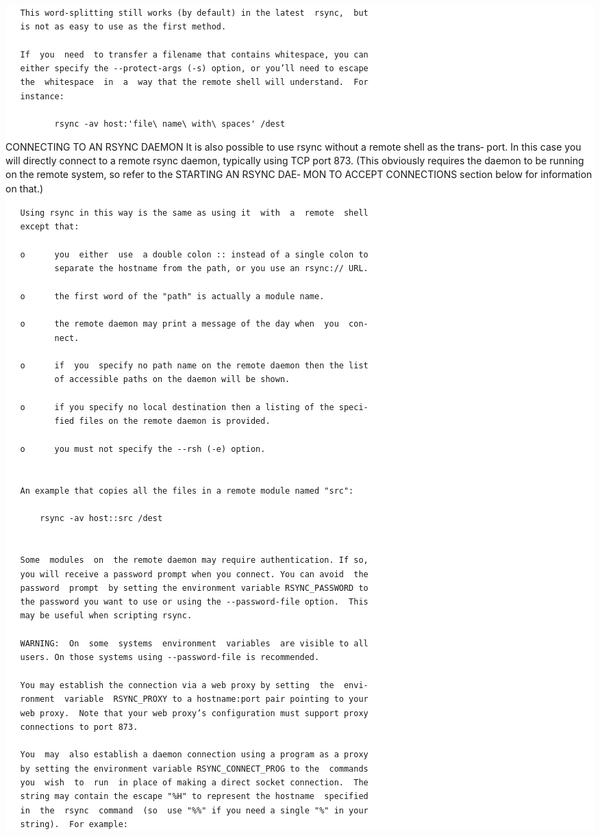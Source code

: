 
       This word-splitting still works (by default) in the latest  rsync,  but
       is not as easy to use as the first method.

       If  you  need  to transfer a filename that contains whitespace, you can
       either specify the --protect-args (-s) option, or you’ll need to escape
       the  whitespace  in  a  way that the remote shell will understand.  For
       instance:

              rsync -av host:'file\ name\ with\ spaces' /dest


CONNECTING TO AN RSYNC DAEMON
       It is also possible to use rsync without a remote shell as  the  trans‐
       port.  In this case you will directly connect to a remote rsync daemon,
       typically using TCP port 873.  (This obviously requires the  daemon  to
       be running on the remote system, so refer to the STARTING AN RSYNC DAE‐
       MON TO ACCEPT CONNECTIONS section below for information on that.)

       Using rsync in this way is the same as using it  with  a  remote  shell
       except that:

       o      you  either  use  a double colon :: instead of a single colon to
              separate the hostname from the path, or you use an rsync:// URL.

       o      the first word of the "path" is actually a module name.

       o      the remote daemon may print a message of the day when  you  con‐
              nect.

       o      if  you  specify no path name on the remote daemon then the list
              of accessible paths on the daemon will be shown.

       o      if you specify no local destination then a listing of the speci‐
              fied files on the remote daemon is provided.

       o      you must not specify the --rsh (-e) option.


       An example that copies all the files in a remote module named "src":

           rsync -av host::src /dest


       Some  modules  on  the remote daemon may require authentication. If so,
       you will receive a password prompt when you connect. You can avoid  the
       password  prompt  by setting the environment variable RSYNC_PASSWORD to
       the password you want to use or using the --password-file option.  This
       may be useful when scripting rsync.

       WARNING:  On  some  systems  environment  variables  are visible to all
       users. On those systems using --password-file is recommended.

       You may establish the connection via a web proxy by setting  the  envi‐
       ronment  variable  RSYNC_PROXY to a hostname:port pair pointing to your
       web proxy.  Note that your web proxy’s configuration must support proxy
       connections to port 873.

       You  may  also establish a daemon connection using a program as a proxy
       by setting the environment variable RSYNC_CONNECT_PROG to the  commands
       you  wish  to  run  in place of making a direct socket connection.  The
       string may contain the escape "%H" to represent the hostname  specified
       in  the  rsync  command  (so  use "%%" if you need a single "%" in your
       string).  For example:
